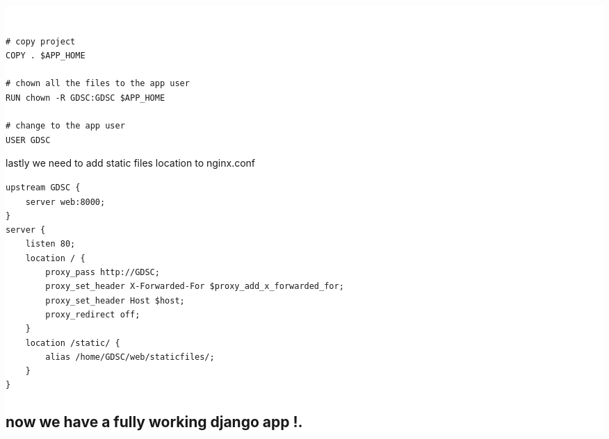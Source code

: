 ```


# copy project
COPY . $APP_HOME

# chown all the files to the app user
RUN chown -R GDSC:GDSC $APP_HOME

# change to the app user
USER GDSC
```
lastly we need to add static files location to nginx.conf
```
upstream GDSC {
    server web:8000;
}
server {
    listen 80;
    location / {
        proxy_pass http://GDSC;
        proxy_set_header X-Forwarded-For $proxy_add_x_forwarded_for;
        proxy_set_header Host $host;
        proxy_redirect off;
    }
    location /static/ {
        alias /home/GDSC/web/staticfiles/;
    }
}
```
## now we have a fully working django app !.
